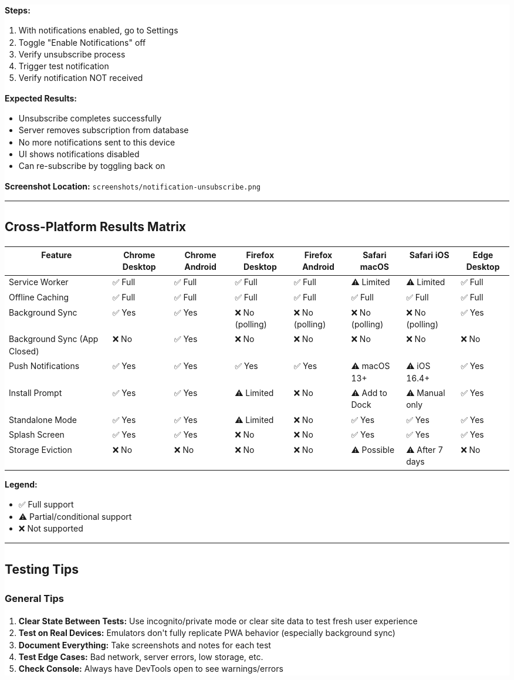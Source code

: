 **Steps:**
1. With notifications enabled, go to Settings
2. Toggle "Enable Notifications" off
3. Verify unsubscribe process
4. Trigger test notification
5. Verify notification NOT received

**Expected Results:**
- Unsubscribe completes successfully
- Server removes subscription from database
- No more notifications sent to this device
- UI shows notifications disabled
- Can re-subscribe by toggling back on

**Screenshot Location:** `screenshots/notification-unsubscribe.png`

---

## Cross-Platform Results Matrix

| Feature | Chrome Desktop | Chrome Android | Firefox Desktop | Firefox Android | Safari macOS | Safari iOS | Edge Desktop |
|---------|----------------|----------------|-----------------|-----------------|--------------|------------|--------------|
| Service Worker | ✅ Full | ✅ Full | ✅ Full | ✅ Full | ⚠️ Limited | ⚠️ Limited | ✅ Full |
| Offline Caching | ✅ Full | ✅ Full | ✅ Full | ✅ Full | ✅ Full | ✅ Full | ✅ Full |
| Background Sync | ✅ Yes | ✅ Yes | ❌ No (polling) | ❌ No (polling) | ❌ No (polling) | ❌ No (polling) | ✅ Yes |
| Background Sync (App Closed) | ❌ No | ✅ Yes | ❌ No | ❌ No | ❌ No | ❌ No | ❌ No |
| Push Notifications | ✅ Yes | ✅ Yes | ✅ Yes | ✅ Yes | ⚠️ macOS 13+ | ⚠️ iOS 16.4+ | ✅ Yes |
| Install Prompt | ✅ Yes | ✅ Yes | ⚠️ Limited | ❌ No | ⚠️ Add to Dock | ⚠️ Manual only | ✅ Yes |
| Standalone Mode | ✅ Yes | ✅ Yes | ⚠️ Limited | ❌ No | ✅ Yes | ✅ Yes | ✅ Yes |
| Splash Screen | ✅ Yes | ✅ Yes | ❌ No | ❌ No | ✅ Yes | ✅ Yes | ✅ Yes |
| Storage Eviction | ❌ No | ❌ No | ❌ No | ❌ No | ⚠️ Possible | ⚠️ After 7 days | ❌ No |

**Legend:**
- ✅ Full support
- ⚠️ Partial/conditional support
- ❌ Not supported

---

## Testing Tips

### General Tips

1. **Clear State Between Tests:** Use incognito/private mode or clear site data to test fresh user experience
2. **Test on Real Devices:** Emulators don't fully replicate PWA behavior (especially background sync)
3. **Document Everything:** Take screenshots and notes for each test
4. **Test Edge Cases:** Bad network, server errors, low storage, etc.
5. **Check Console:** Always have DevTools open to see warnings/errors
